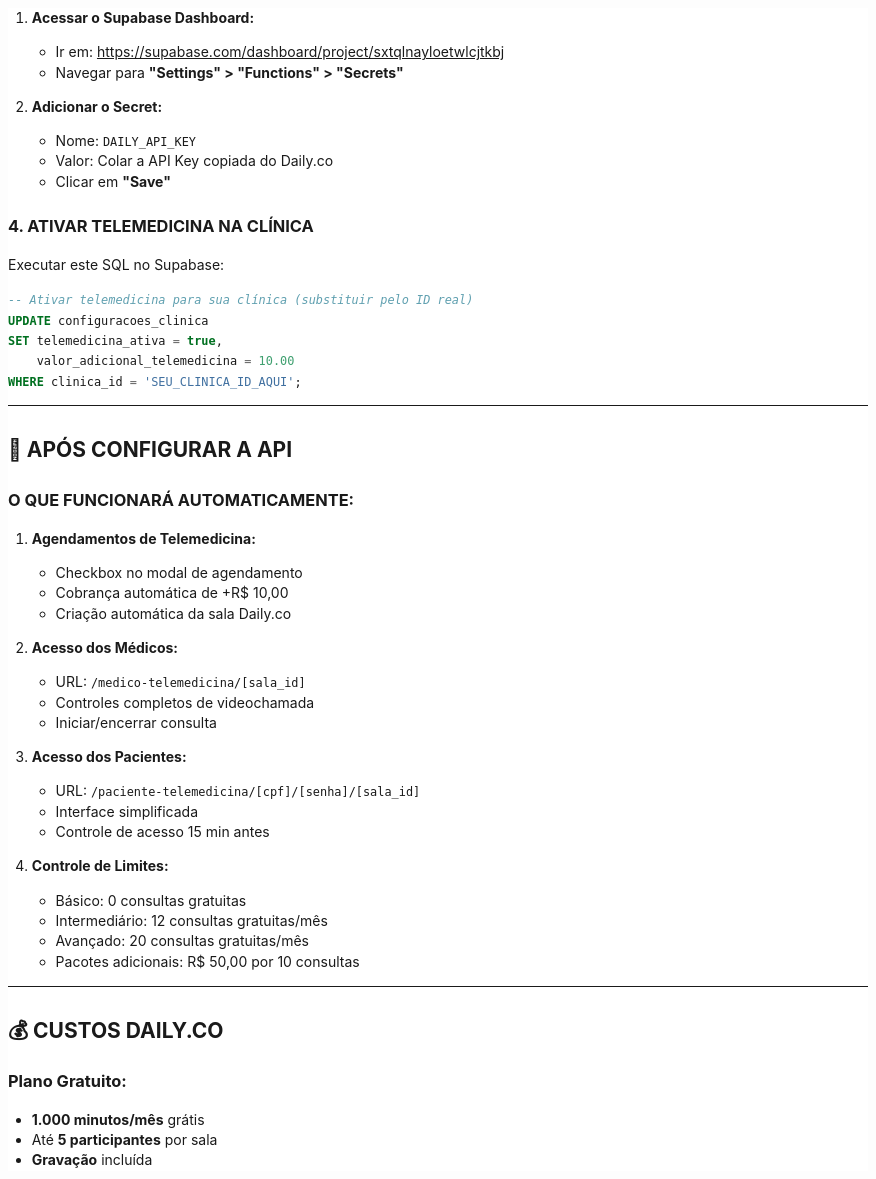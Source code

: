 1. **Acessar o Supabase Dashboard:**
   - Ir em: https://supabase.com/dashboard/project/sxtqlnayloetwlcjtkbj
   - Navegar para **"Settings" > "Functions" > "Secrets"**

2. **Adicionar o Secret:**
   - Nome: `DAILY_API_KEY`
   - Valor: Colar a API Key copiada do Daily.co
   - Clicar em **"Save"**

### 4. ATIVAR TELEMEDICINA NA CLÍNICA

Executar este SQL no Supabase:

```sql
-- Ativar telemedicina para sua clínica (substituir pelo ID real)
UPDATE configuracoes_clinica 
SET telemedicina_ativa = true,
    valor_adicional_telemedicina = 10.00
WHERE clinica_id = 'SEU_CLINICA_ID_AQUI';
```

---

## 🚀 APÓS CONFIGURAR A API

### O QUE FUNCIONARÁ AUTOMATICAMENTE:

1. **Agendamentos de Telemedicina:**
   - Checkbox no modal de agendamento
   - Cobrança automática de +R$ 10,00
   - Criação automática da sala Daily.co

2. **Acesso dos Médicos:**
   - URL: `/medico-telemedicina/[sala_id]`
   - Controles completos de videochamada
   - Iniciar/encerrar consulta

3. **Acesso dos Pacientes:**
   - URL: `/paciente-telemedicina/[cpf]/[senha]/[sala_id]`
   - Interface simplificada
   - Controle de acesso 15 min antes

4. **Controle de Limites:**
   - Básico: 0 consultas gratuitas
   - Intermediário: 12 consultas gratuitas/mês
   - Avançado: 20 consultas gratuitas/mês
   - Pacotes adicionais: R$ 50,00 por 10 consultas

---

## 💰 CUSTOS DAILY.CO

### Plano Gratuito:
- **1.000 minutos/mês** grátis
- Até **5 participantes** por sala
- **Gravação** incluída
